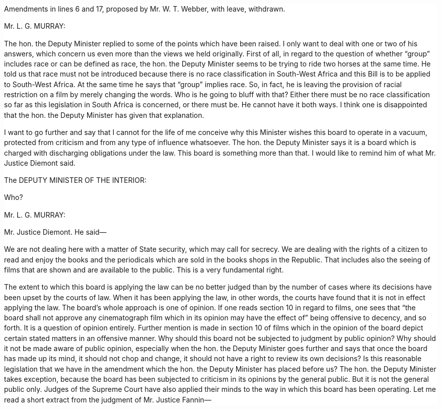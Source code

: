<p>Amendments in lines 6 and 17, proposed by Mr. W. T. Webber, with leave, withdrawn.</p>

</speech>

<speech by="#murray">

<from>Mr. <person refersTo="hansard_za">L. G. MURRAY</person>:</from>

<p>The hon. the Deputy Minister replied to some of the points which have been raised. I only want to deal with one or two of his answers, which concern us even more than the views we held originally. First of all, in regard to the question of whether &#x201C;group&#x201D; includes race or can be defined as race, the hon. the Deputy Minister seems to be trying to ride two horses at the same time. He told us that race must not be introduced because there is no race classification in South-West Africa and this Bill is to be applied to South-West Africa. At the same time he says that &#x201C;group&#x201D; implies race. So, in fact, he is leaving the provision of racial restriction on a film by merely changing the words. Who is he going to bluff with that? Either there must be no race classification so far as this legislation in South Africa is concerned, or there must be. He cannot have it both ways. I think one is disappointed that the hon. the Deputy Minister has given that explanation.</p>

<p>I want to go further and say that I cannot for the life of me conceive why this Minister wishes this board to operate in a vacuum, protected from criticism and from any type of influence whatsoever. The hon. the Deputy Minister says it is a board which is charged with discharging obligations under the law. This board is something more than that. I would like to remind him of what Mr. Justice Diemont said.</p>

</speech>

<speech by="#deputy_minister_of_the_interior">

<from>The <person refersTo="hansard_za">DEPUTY MINISTER OF THE INTERIOR</person>:</from>

<p>Who?</p>

</speech>

<speech by="#murray">

<from>Mr. <person refersTo="hansard_za">L. G. MURRAY</person>:</from>

<p>Mr. Justice Diemont. He said&#x2014;</p>

<block name="quote">We are not dealing here with a matter of State security, which may call for secrecy. We are dealing with the rights of a citizen to read and enjoy the books and the periodicals which are sold in the books shops in the Republic. That includes also the seeing of films that are shown and are available to the public. This is a very fundamental right.</block>

<p>The extent to which this board is applying the law can be no better judged than by the number of cases where its decisions have been upset by the courts of law. When it has been applying the law, in other words, the courts have found that it is not in effect applying the law. The board&#x2019;s whole approach is one of opinion. If one reads section 10 in regard to films, one sees that &#x201C;the board shall not approve any cinematograph film which in its opinion may have the effect of&#x201D; being offensive to decency, and so forth. It is a question of opinion entirely. Further mention is made in section 10 of films which in the opinion of the board depict certain stated matters in an offensive manner. Why should this board not be subjected to judgment by public opinion? Why should it not be made aware of public opinion, especially when the hon. the Deputy Minister goes further and says that once the board has made up its mind, it should not chop and change, it should not have a right to review its own decisions? Is this reasonable legislation that we have in the amendment which the hon. the Deputy Minister has <span class="col_3289-3290" refersTo="page_0303"/>placed before us? The hon. the Deputy Minister takes exception, because the board has been subjected to criticism in its opinions by the general public. But it is not the general public only. Judges of the Supreme Court have also applied their minds to the way in which this board has been operating. Let me read a short extract from the judgment of Mr. Justice Fannin&#x2014;</p>
